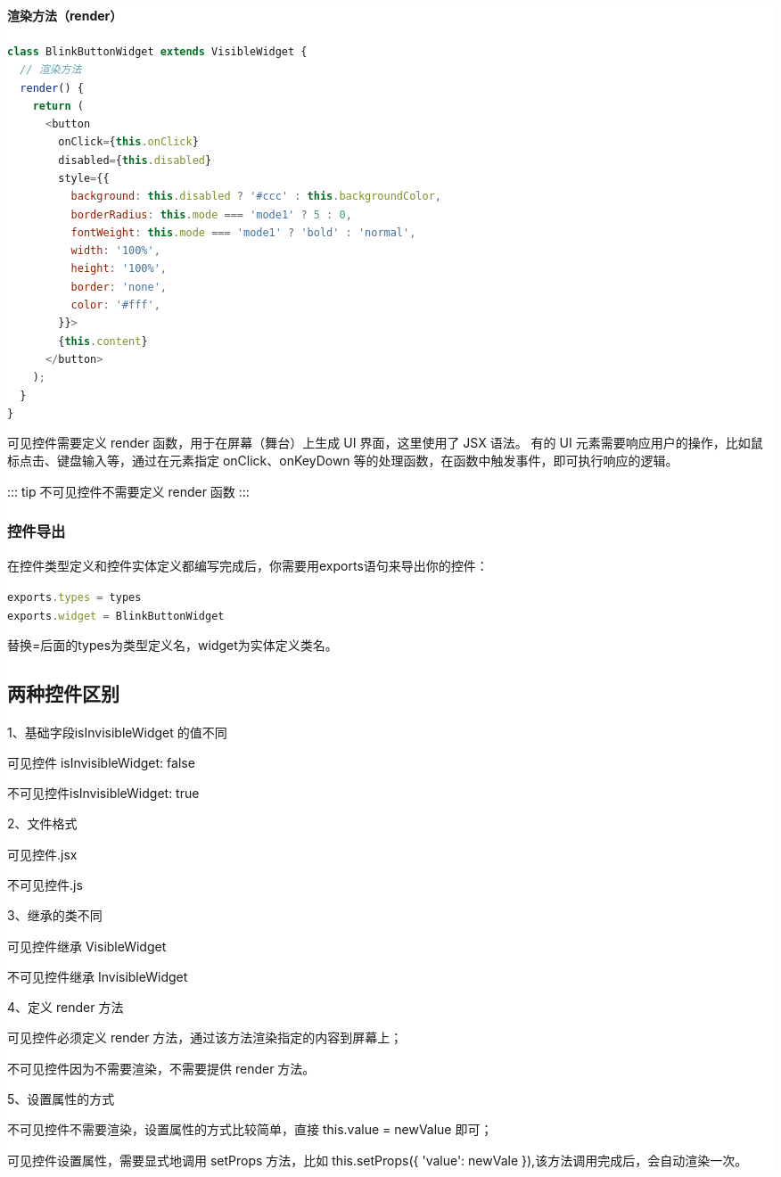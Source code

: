 
#### 渲染方法（render）
```js
class BlinkButtonWidget extends VisibleWidget {
  // 渲染方法
  render() {
    return (
      <button
        onClick={this.onClick}
        disabled={this.disabled}
        style={{
          background: this.disabled ? '#ccc' : this.backgroundColor,
          borderRadius: this.mode === 'mode1' ? 5 : 0,
          fontWeight: this.mode === 'mode1' ? 'bold' : 'normal',
          width: '100%',
          height: '100%',
          border: 'none',
          color: '#fff',
        }}>
        {this.content}
      </button>
    );
  }
}
```
可见控件需要定义 render 函数，用于在屏幕（舞台）上生成 UI 界面，这里使用了 JSX 语法。
有的 UI 元素需要响应用户的操作，比如鼠标点击、键盘输入等，通过在元素指定 onClick、onKeyDown 等的处理函数，在函数中触发事件，即可执行响应的逻辑。

::: tip 
不可见控件不需要定义 render 函数
:::
### 控件导出
在控件类型定义和控件实体定义都编写完成后，你需要用exports语句来导出你的控件：
```js
exports.types = types
exports.widget = BlinkButtonWidget
```
替换=后面的types为类型定义名，widget为实体定义类名。
## 两种控件区别
1、基础字段isInvisibleWidget 的值不同

可见控件 isInvisibleWidget: false

不可见控件isInvisibleWidget: true

2、文件格式

可见控件.jsx

不可见控件.js

3、继承的类不同

可见控件继承 VisibleWidget

不可见控件继承 InvisibleWidget

4、定义 render 方法

可见控件必须定义 render 方法，通过该方法渲染指定的内容到屏幕上；

不可见控件因为不需要渲染，不需要提供 render 方法。

5、设置属性的方式

不可见控件不需要渲染，设置属性的方式比较简单，直接 this.value = newValue 即可；

可见控件设置属性，需要显式地调用 setProps 方法，比如 this.setProps({ 'value': newVale }),该方法调用完成后，会自动渲染一次。